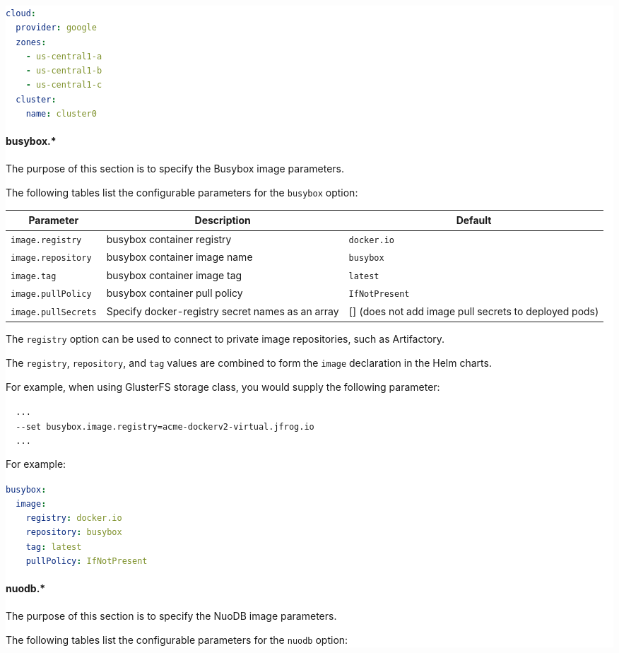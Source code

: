 ```yaml
cloud:
  provider: google
  zones:
    - us-central1-a
    - us-central1-b
    - us-central1-c
  cluster:
    name: cluster0
```

#### busybox.*

The purpose of this section is to specify the Busybox image parameters.

The following tables list the configurable parameters for the `busybox` option:

| Parameter | Description | Default |
| ----- | ----------- | ------ |
| `image.registry` | busybox container registry | `docker.io` |
| `image.repository` | busybox container image name |`busybox`|
| `image.tag` | busybox container image tag | `latest` |
| `image.pullPolicy` | busybox container pull policy |`IfNotPresent`|
| `image.pullSecrets` | Specify docker-registry secret names as an array | [] (does not add image pull secrets to deployed pods) |

The `registry` option can be used to connect to private image repositories, such as Artifactory.

The `registry`, `repository`, and `tag` values are combined to form the `image` declaration in the Helm charts.

For example, when using GlusterFS storage class, you would supply the following parameter:

```bash
  ...
  --set busybox.image.registry=acme-dockerv2-virtual.jfrog.io
  ...
```

For example:

```yaml
busybox:
  image:
    registry: docker.io
    repository: busybox
    tag: latest
    pullPolicy: IfNotPresent
```

#### nuodb.*

The purpose of this section is to specify the NuoDB image parameters.

The following tables list the configurable parameters for the `nuodb` option:
